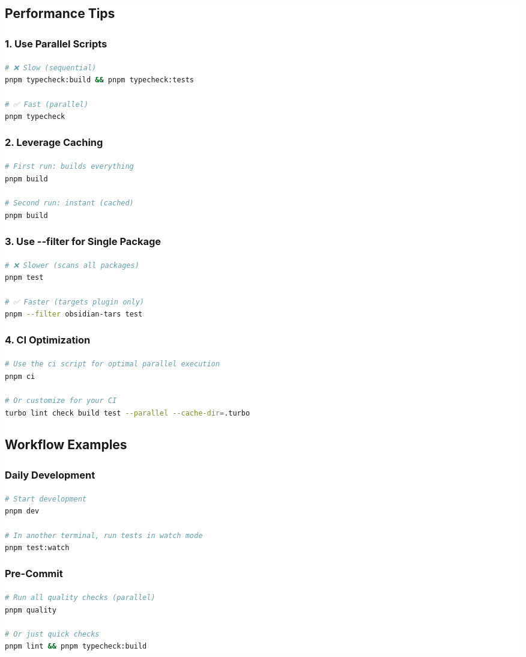 ## Performance Tips

### 1. Use Parallel Scripts
```bash
# ❌ Slow (sequential)
pnpm typecheck:build && pnpm typecheck:tests

# ✅ Fast (parallel)
pnpm typecheck
```

### 2. Leverage Caching
```bash
# First run: builds everything
pnpm build

# Second run: instant (cached)
pnpm build
```

### 3. Use --filter for Single Package
```bash
# ❌ Slower (scans all packages)
pnpm test

# ✅ Faster (targets plugin only)
pnpm --filter obsidian-tars test
```

### 4. CI Optimization
```bash
# Use the ci script for optimal parallel execution
pnpm ci

# Or customize for your CI
turbo lint check build test --parallel --cache-dir=.turbo
```

## Workflow Examples

### Daily Development
```bash
# Start development
pnpm dev

# In another terminal, run tests in watch mode
pnpm test:watch
```

### Pre-Commit
```bash
# Run all quality checks (parallel)
pnpm quality

# Or just quick checks
pnpm lint && pnpm typecheck:build
```
